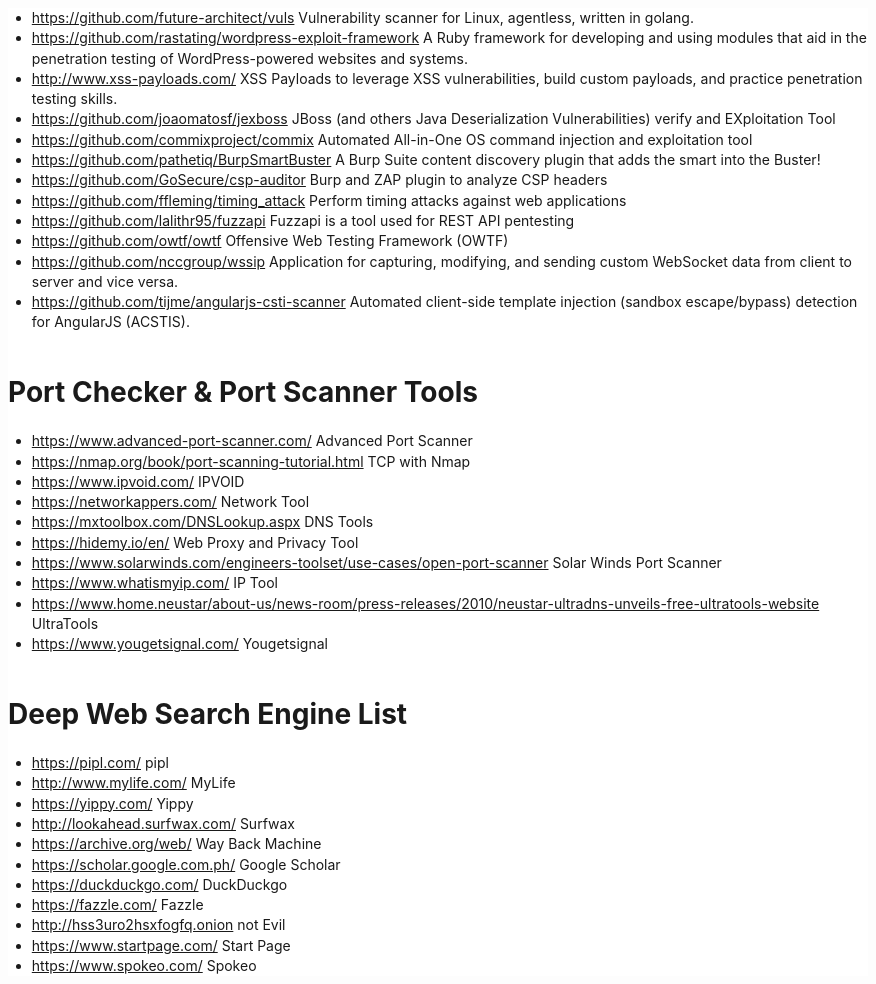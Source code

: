 - https://github.com/future-architect/vuls Vulnerability scanner for Linux, agentless, written in golang.
- https://github.com/rastating/wordpress-exploit-framework A Ruby framework for developing and using modules that aid in the penetration testing of WordPress-powered websites and systems.
- http://www.xss-payloads.com/ XSS Payloads to leverage XSS vulnerabilities, build custom payloads, and practice penetration testing skills.
- https://github.com/joaomatosf/jexboss JBoss (and others Java Deserialization Vulnerabilities) verify and EXploitation Tool
- https://github.com/commixproject/commix Automated All-in-One OS command injection and exploitation tool
- https://github.com/pathetiq/BurpSmartBuster A Burp Suite content discovery plugin that adds the smart into the Buster!
- https://github.com/GoSecure/csp-auditor Burp and ZAP plugin to analyze CSP headers
- https://github.com/ffleming/timing_attack Perform timing attacks against web applications
- https://github.com/lalithr95/fuzzapi Fuzzapi is a tool used for REST API pentesting
- https://github.com/owtf/owtf Offensive Web Testing Framework (OWTF)
- https://github.com/nccgroup/wssip Application for capturing, modifying, and sending custom WebSocket data from client to server and vice versa.
- https://github.com/tijme/angularjs-csti-scanner Automated client-side template injection (sandbox escape/bypass) detection for AngularJS (ACSTIS).



# Port Checker & Port Scanner Tools
- https://www.advanced-port-scanner.com/ Advanced Port Scanner
- https://nmap.org/book/port-scanning-tutorial.html TCP with Nmap
- https://www.ipvoid.com/ IPVOID
- https://networkappers.com/ Network Tool
- https://mxtoolbox.com/DNSLookup.aspx DNS Tools
- https://hidemy.io/en/ Web Proxy and Privacy Tool
- https://www.solarwinds.com/engineers-toolset/use-cases/open-port-scanner Solar Winds Port Scanner
- https://www.whatismyip.com/ IP Tool
- https://www.home.neustar/about-us/news-room/press-releases/2010/neustar-ultradns-unveils-free-ultratools-website UltraTools
- https://www.yougetsignal.com/ Yougetsignal


# Deep Web Search Engine List
- https://pipl.com/ pipl
- http://www.mylife.com/ MyLife
- https://yippy.com/ Yippy
- http://lookahead.surfwax.com/ Surfwax
- https://archive.org/web/ Way Back Machine
- https://scholar.google.com.ph/ Google Scholar
- https://duckduckgo.com/ DuckDuckgo
- https://fazzle.com/ Fazzle
- http://hss3uro2hsxfogfq.onion not Evil
- https://www.startpage.com/ Start Page
- https://www.spokeo.com/ Spokeo

